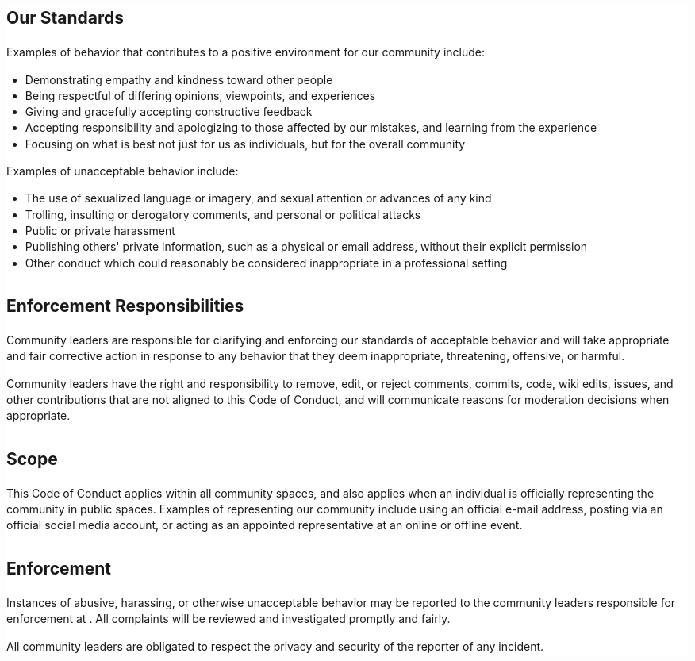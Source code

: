 ## Our Standards

Examples of behavior that contributes to a positive environment for our
community include:

* Demonstrating empathy and kindness toward other people
* Being respectful of differing opinions, viewpoints, and experiences
* Giving and gracefully accepting constructive feedback
* Accepting responsibility and apologizing to those affected by our mistakes,
  and learning from the experience
* Focusing on what is best not just for us as individuals, but for the
  overall community

Examples of unacceptable behavior include:

* The use of sexualized language or imagery, and sexual attention or
  advances of any kind
* Trolling, insulting or derogatory comments, and personal or political attacks
* Public or private harassment
* Publishing others' private information, such as a physical or email
  address, without their explicit permission
* Other conduct which could reasonably be considered inappropriate in a
  professional setting

## Enforcement Responsibilities

Community leaders are responsible for clarifying and enforcing our standards of
acceptable behavior and will take appropriate and fair corrective action in
response to any behavior that they deem inappropriate, threatening, offensive,
or harmful.

Community leaders have the right and responsibility to remove, edit, or reject
comments, commits, code, wiki edits, issues, and other contributions that are
not aligned to this Code of Conduct, and will communicate reasons for moderation
decisions when appropriate.

## Scope

This Code of Conduct applies within all community spaces, and also applies when
an individual is officially representing the community in public spaces.
Examples of representing our community include using an official e-mail address,
posting via an official social media account, or acting as an appointed
representative at an online or offline event.

## Enforcement

Instances of abusive, harassing, or otherwise unacceptable behavior may be
reported to the community leaders responsible for enforcement at
.
All complaints will be reviewed and investigated promptly and fairly.

All community leaders are obligated to respect the privacy and security of the
reporter of any incident.
